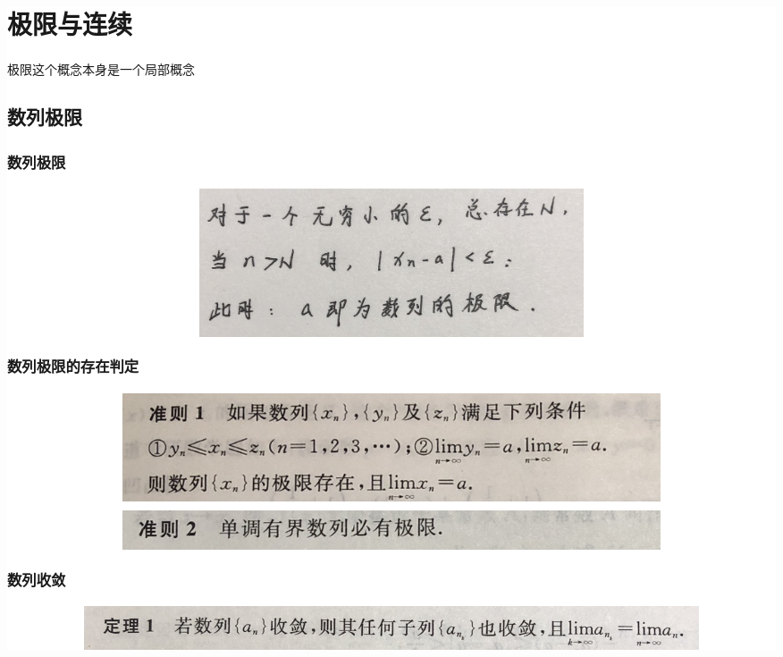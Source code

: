 # 极限与连续

极限这个概念本身是一个局部概念

## 数列极限

### 数列极限  
<img src="/note/img/2019-12-12-13-57-40.png" style="display: block; margin: 10px auto; width: 50%">

### 数列极限的存在判定  
<img src="/note/img/2019-12-12-13-58-29.png" style="display: block; margin: 10px auto; width: 70%">
<img src="/note/img/2019-12-12-13-58-36.png" style="display: block; margin: 10px auto; width: 70%">


### 数列收敛
<img src="/note/img/2019-12-12-13-59-37.png" style="display: block; margin: 10px auto; width: 80%">
